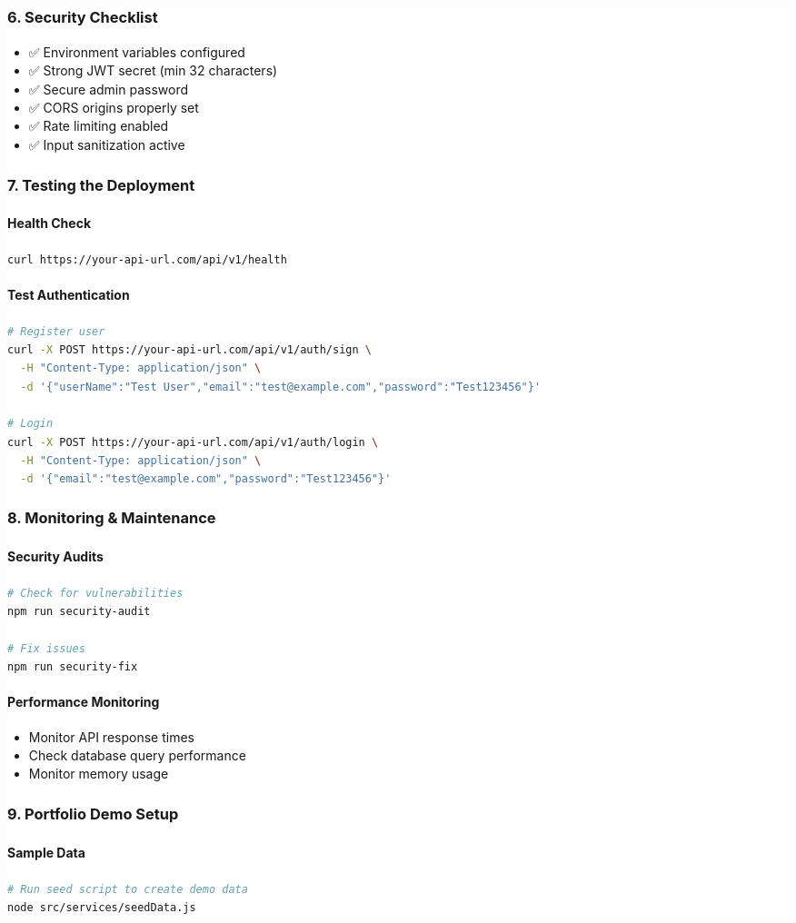 ### 6. **Security Checklist**

- ✅ Environment variables configured
- ✅ Strong JWT secret (min 32 characters)
- ✅ Secure admin password
- ✅ CORS origins properly set
- ✅ Rate limiting enabled
- ✅ Input sanitization active

### 7. **Testing the Deployment**

#### Health Check
```bash
curl https://your-api-url.com/api/v1/health
```

#### Test Authentication
```bash
# Register user
curl -X POST https://your-api-url.com/api/v1/auth/sign \
  -H "Content-Type: application/json" \
  -d '{"userName":"Test User","email":"test@example.com","password":"Test123456"}'

# Login
curl -X POST https://your-api-url.com/api/v1/auth/login \
  -H "Content-Type: application/json" \
  -d '{"email":"test@example.com","password":"Test123456"}'
```

### 8. **Monitoring & Maintenance**

#### Security Audits
```bash
# Check for vulnerabilities
npm run security-audit

# Fix issues
npm run security-fix
```

#### Performance Monitoring
- Monitor API response times
- Check database query performance
- Monitor memory usage

### 9. **Portfolio Demo Setup**

#### Sample Data
```bash
# Run seed script to create demo data
node src/services/seedData.js
```
